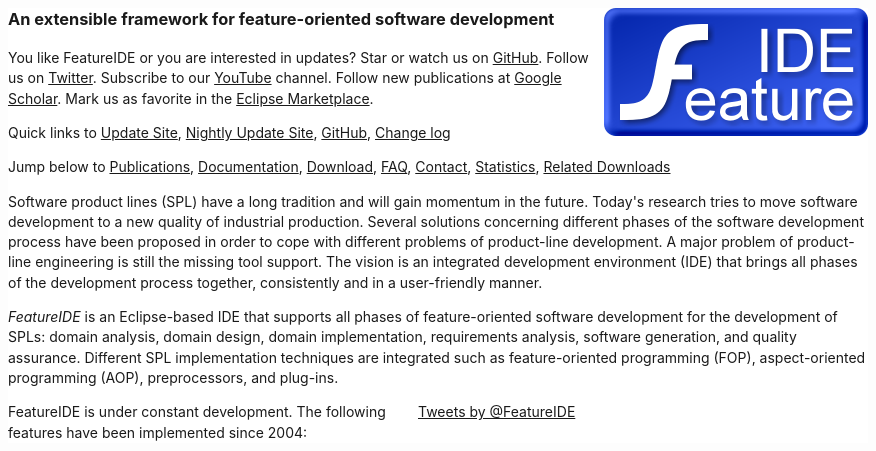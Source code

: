 <img align="right" src="logo/logo264.png" alt="FeatureIDE">

### An extensible framework for feature-oriented software development

<p>You like FeatureIDE or you are interested in updates? Star or watch us on <a href="https://github.com/FeatureIDE/FeatureIDE">GitHub</a>. Follow us on <a href="https://twitter.com/FeatureIDE">Twitter</a>. Subscribe to our <a href="https://www.youtube.com/channel/UC0xYesZDzhFUbq6GUKtr3uA">YouTube</a> channel. Follow new publications at <a href="https://scholar.google.de/citations?user=I7Kw3l8AAAAJ">Google Scholar</a>. Mark us as favorite in the <a href="http://marketplace.eclipse.org/content/featureide">Eclipse Marketplace</a>.</p>

Quick links to <a href="http://featureide.uni-ulm.de/update/v3/">Update Site</a>, <a href="http://wwwiti.cs.uni-magdeburg.de/iti_db/research/featureide/nightly/p2-updateSite/">Nightly Update Site</a>, <a href="https://github.com/tthuem/FeatureIDE">GitHub</a>, <a href="http://featureide.uni-ulm.de/update/v3/changelog.txt">Change log</a>

Jump below to  <a href="#publications">Publications</a>, <a href="#documentation">Documentation</a>, <a href="#download">Download</a>, <a href="#faq">FAQ</a>, <a href="#contact">Contact</a>, <a href="#statistics">Statistics</a>, <a href="#relateddownloads">Related Downloads</a>

<p>Software product lines (SPL) have a long tradition and will gain momentum in the future. Today's research tries to
move software development to a new quality of industrial production. Several solutions concerning different phases
of the software development process have been proposed in order to cope with different problems of product-line development.
A major problem of product-line engineering is still the missing tool support. The vision is an integrated development environment (IDE) that brings all phases of the development process together, consistently and in a user-friendly manner.</p>

<p><em>FeatureIDE</em> is an Eclipse-based IDE that supports all phases of feature-oriented software development for the development of SPLs: domain analysis, domain design, domain implementation, requirements analysis, software generation, and quality assurance. Different SPL implementation techniques are integrated such as feature-oriented programming (FOP), aspect-oriented programming (AOP), preprocessors, and plug-ins.
</p>

<div style="float:right;margin-left:10px;margin-below:10px;width:450px;"><a class="twitter-timeline"  href="https://twitter.com/FeatureIDE" data-widget-id="663660887211929600">Tweets by @FeatureIDE </a>
<script>!function(d,s,id){var js,fjs=d.getElementsByTagName(s)[0],p=/^http:/.test(d.location)?'http':'https';if(!d.getElementById(id)){js=d.createElement(s);js.id=id;js.src=p+"://platform.twitter.com/widgets.js";fjs.parentNode.insertBefore(js,fjs);}}(document,"script","twitter-wjs");</script></div>

<p>FeatureIDE is&nbsp;under constant development. The following features have been implemented since 2004:</p>

